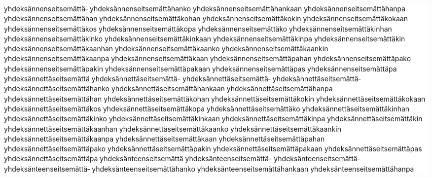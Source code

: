 yhdeksännenseitsemättä‑
yhdeksännenseitsemättähanko
yhdeksännenseitsemättähankaan
yhdeksännenseitsemättähanpa
yhdeksännenseitsemättähan
yhdeksännenseitsemättäkohan
yhdeksännenseitsemättäkokin
yhdeksännenseitsemättäkokaan
yhdeksännenseitsemättäkos
yhdeksännenseitsemättäkopa
yhdeksännenseitsemättäko
yhdeksännenseitsemättäkinhan
yhdeksännenseitsemättäkinko
yhdeksännenseitsemättäkinkaan
yhdeksännenseitsemättäkinpa
yhdeksännenseitsemättäkin
yhdeksännenseitsemättäkaanhan
yhdeksännenseitsemättäkaanko
yhdeksännenseitsemättäkaankin
yhdeksännenseitsemättäkaanpa
yhdeksännenseitsemättäkaan
yhdeksännenseitsemättäpahan
yhdeksännenseitsemättäpako
yhdeksännenseitsemättäpakin
yhdeksännenseitsemättäpakaan
yhdeksännenseitsemättäpas
yhdeksännenseitsemättäpa
yhdeksännettäseitsemättä
yhdeksännettäseitsemättä-
yhdeksännettäseitsemättä‐
yhdeksännettäseitsemättä‑
yhdeksännettäseitsemättähanko
yhdeksännettäseitsemättähankaan
yhdeksännettäseitsemättähanpa
yhdeksännettäseitsemättähan
yhdeksännettäseitsemättäkohan
yhdeksännettäseitsemättäkokin
yhdeksännettäseitsemättäkokaan
yhdeksännettäseitsemättäkos
yhdeksännettäseitsemättäkopa
yhdeksännettäseitsemättäko
yhdeksännettäseitsemättäkinhan
yhdeksännettäseitsemättäkinko
yhdeksännettäseitsemättäkinkaan
yhdeksännettäseitsemättäkinpa
yhdeksännettäseitsemättäkin
yhdeksännettäseitsemättäkaanhan
yhdeksännettäseitsemättäkaanko
yhdeksännettäseitsemättäkaankin
yhdeksännettäseitsemättäkaanpa
yhdeksännettäseitsemättäkaan
yhdeksännettäseitsemättäpahan
yhdeksännettäseitsemättäpako
yhdeksännettäseitsemättäpakin
yhdeksännettäseitsemättäpakaan
yhdeksännettäseitsemättäpas
yhdeksännettäseitsemättäpa
yhdeksänteenseitsemättä
yhdeksänteenseitsemättä-
yhdeksänteenseitsemättä‐
yhdeksänteenseitsemättä‑
yhdeksänteenseitsemättähanko
yhdeksänteenseitsemättähankaan
yhdeksänteenseitsemättähanpa